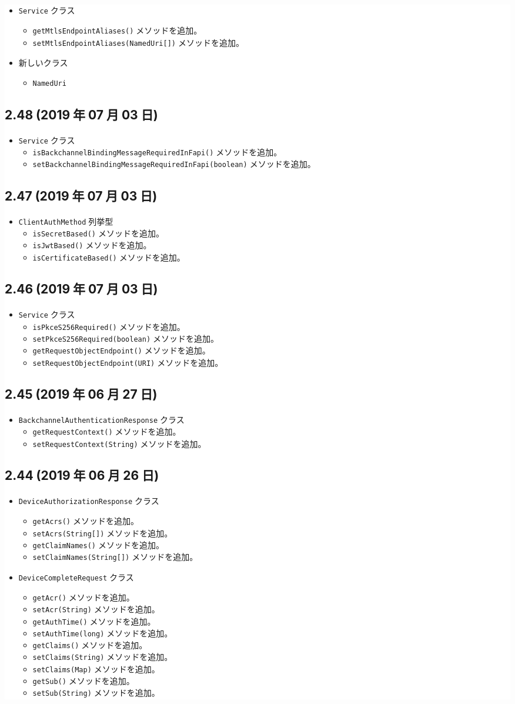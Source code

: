 - `Service` クラス
    * `getMtlsEndpointAliases()` メソッドを追加。
    * `setMtlsEndpointAliases(NamedUri[])` メソッドを追加。

- 新しいクラス
    * `NamedUri`


2.48 (2019 年 07 月 03 日)
--------------------------

- `Service` クラス
    * `isBackchannelBindingMessageRequiredInFapi()` メソッドを追加。
    * `setBackchannelBindingMessageRequiredInFapi(boolean)` メソッドを追加。


2.47 (2019 年 07 月 03 日)
--------------------------

- `ClientAuthMethod` 列挙型
    * `isSecretBased()` メソッドを追加。
    * `isJwtBased()` メソッドを追加。
    * `isCertificateBased()` メソッドを追加。


2.46 (2019 年 07 月 03 日)
--------------------------

- `Service` クラス
    * `isPkceS256Required()` メソッドを追加。
    * `setPkceS256Required(boolean)` メソッドを追加。
    * `getRequestObjectEndpoint()` メソッドを追加。
    * `setRequestObjectEndpoint(URI)` メソッドを追加。


2.45 (2019 年 06 月 27 日)
--------------------------

- `BackchannelAuthenticationResponse` クラス
    * `getRequestContext()` メソッドを追加。
    * `setRequestContext(String)` メソッドを追加。


2.44 (2019 年 06 月 26 日)
--------------------------

- `DeviceAuthorizationResponse` クラス
    * `getAcrs()` メソッドを追加。
    * `setAcrs(String[])` メソッドを追加。
    * `getClaimNames()` メソッドを追加。
    * `setClaimNames(String[])` メソッドを追加。

- `DeviceCompleteRequest` クラス
    * `getAcr()` メソッドを追加。
    * `setAcr(String)` メソッドを追加。
    * `getAuthTime()` メソッドを追加。
    * `setAuthTime(long)` メソッドを追加。
    * `getClaims()` メソッドを追加。
    * `setClaims(String)` メソッドを追加。
    * `setClaims(Map)` メソッドを追加。
    * `getSub()` メソッドを追加。
    * `setSub(String)` メソッドを追加。
